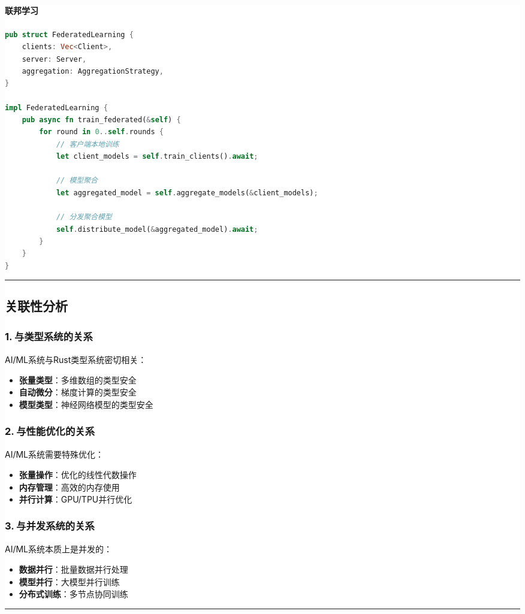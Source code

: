 #### 联邦学习

```rust
pub struct FederatedLearning {
    clients: Vec<Client>,
    server: Server,
    aggregation: AggregationStrategy,
}

impl FederatedLearning {
    pub async fn train_federated(&self) {
        for round in 0..self.rounds {
            // 客户端本地训练
            let client_models = self.train_clients().await;
            
            // 模型聚合
            let aggregated_model = self.aggregate_models(&client_models);
            
            // 分发聚合模型
            self.distribute_model(&aggregated_model).await;
        }
    }
}
```

---

## 关联性分析

### 1. 与类型系统的关系

AI/ML系统与Rust类型系统密切相关：

- **张量类型**：多维数组的类型安全
- **自动微分**：梯度计算的类型安全
- **模型类型**：神经网络模型的类型安全

### 2. 与性能优化的关系

AI/ML系统需要特殊优化：

- **张量操作**：优化的线性代数操作
- **内存管理**：高效的内存使用
- **并行计算**：GPU/TPU并行优化

### 3. 与并发系统的关系

AI/ML系统本质上是并发的：

- **数据并行**：批量数据并行处理
- **模型并行**：大模型并行训练
- **分布式训练**：多节点协同训练

---

